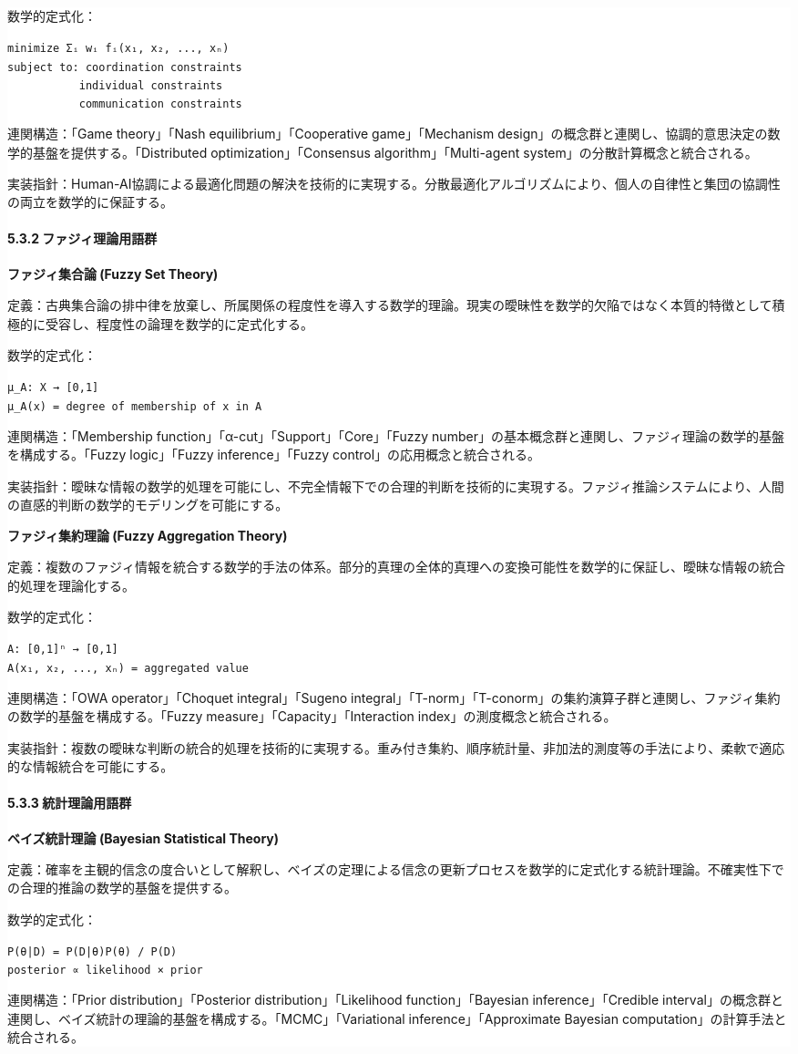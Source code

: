 数学的定式化：
```
minimize Σᵢ wᵢ fᵢ(x₁, x₂, ..., xₙ)
subject to: coordination constraints
           individual constraints
           communication constraints
```

連関構造：「Game theory」「Nash equilibrium」「Cooperative game」「Mechanism design」の概念群と連関し、協調的意思決定の数学的基盤を提供する。「Distributed optimization」「Consensus algorithm」「Multi-agent system」の分散計算概念と統合される。

実装指針：Human-AI協調による最適化問題の解決を技術的に実現する。分散最適化アルゴリズムにより、個人の自律性と集団の協調性の両立を数学的に保証する。

#### 5.3.2 ファジィ理論用語群

**ファジィ集合論 (Fuzzy Set Theory)**

定義：古典集合論の排中律を放棄し、所属関係の程度性を導入する数学的理論。現実の曖昧性を数学的欠陥ではなく本質的特徴として積極的に受容し、程度性の論理を数学的に定式化する。

数学的定式化：
```
μ_A: X → [0,1]
μ_A(x) = degree of membership of x in A
```

連関構造：「Membership function」「α-cut」「Support」「Core」「Fuzzy number」の基本概念群と連関し、ファジィ理論の数学的基盤を構成する。「Fuzzy logic」「Fuzzy inference」「Fuzzy control」の応用概念と統合される。

実装指針：曖昧な情報の数学的処理を可能にし、不完全情報下での合理的判断を技術的に実現する。ファジィ推論システムにより、人間の直感的判断の数学的モデリングを可能にする。

**ファジィ集約理論 (Fuzzy Aggregation Theory)**

定義：複数のファジィ情報を統合する数学的手法の体系。部分的真理の全体的真理への変換可能性を数学的に保証し、曖昧な情報の統合的処理を理論化する。

数学的定式化：
```
A: [0,1]ⁿ → [0,1]
A(x₁, x₂, ..., xₙ) = aggregated value
```

連関構造：「OWA operator」「Choquet integral」「Sugeno integral」「T-norm」「T-conorm」の集約演算子群と連関し、ファジィ集約の数学的基盤を構成する。「Fuzzy measure」「Capacity」「Interaction index」の測度概念と統合される。

実装指針：複数の曖昧な判断の統合的処理を技術的に実現する。重み付き集約、順序統計量、非加法的測度等の手法により、柔軟で適応的な情報統合を可能にする。

#### 5.3.3 統計理論用語群

**ベイズ統計理論 (Bayesian Statistical Theory)**

定義：確率を主観的信念の度合いとして解釈し、ベイズの定理による信念の更新プロセスを数学的に定式化する統計理論。不確実性下での合理的推論の数学的基盤を提供する。

数学的定式化：
```
P(θ|D) = P(D|θ)P(θ) / P(D)
posterior ∝ likelihood × prior
```

連関構造：「Prior distribution」「Posterior distribution」「Likelihood function」「Bayesian inference」「Credible interval」の概念群と連関し、ベイズ統計の理論的基盤を構成する。「MCMC」「Variational inference」「Approximate Bayesian computation」の計算手法と統合される。
